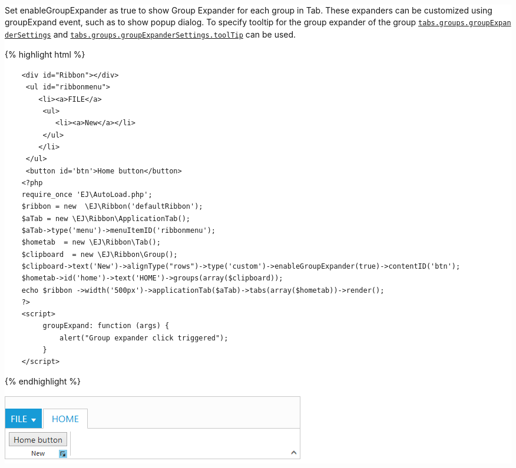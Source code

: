 Set enableGroupExpander as true to show Group Expander for each group in Tab. These expanders can be customized using groupExpand event, such as to show popup dialog. To specify tooltip for the group expander of the group [`tabs.groups.groupExpanderSettings`](https://help.syncfusion.com/api/js/ejribbon#members:tabs-groups-groupexpandersettings) and 
[`tabs.groups.groupExpanderSettings.toolTip`](https://help.syncfusion.com/api/js/ejribbon#members:tabs-groups-groupexpandersettings-tooltip) can be used.

{% highlight html %}

        <div id="Ribbon"></div>
	     <ul id="ribbonmenu">
		    <li><a>FILE</a>    
		     <ul>
			    <li><a>New</a></li>
		     </ul>
		    </li>
	     </ul>
         <button id='btn'>Home button</button>
        <?php
		require_once 'EJ\AutoLoad.php';
        $ribbon = new  \EJ\Ribbon('defaultRibbon');
        $aTab = new \EJ\Ribbon\ApplicationTab();           
        $aTab->type('menu')->menuItemID('ribbonmenu');  
        $hometab  = new \EJ\Ribbon\Tab();
        $clipboard  = new \EJ\Ribbon\Group();
        $clipboard->text('New')->alignType("rows")->type('custom')->enableGroupExpander(true)->contentID('btn');    
        $hometab->id('home')->text('HOME')->groups(array($clipboard));
        echo $ribbon ->width('500px')->applicationTab($aTab)->tabs(array($hometab))->render();
        ?>
        <script>
             groupExpand: function (args) {
                 alert("Group expander click triggered");
             }
        </script>
              
{% endhighlight %}

![](Group/group_img4.png)
